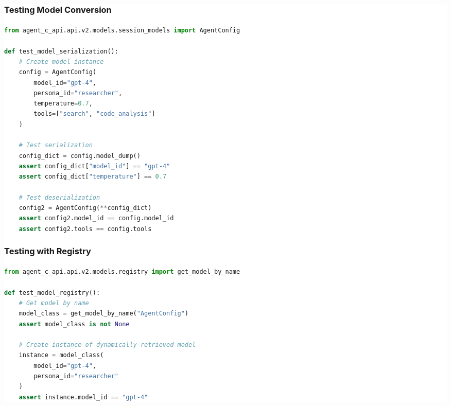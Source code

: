 ### Testing Model Conversion

```python
from agent_c_api.api.v2.models.session_models import AgentConfig

def test_model_serialization():
    # Create model instance
    config = AgentConfig(
        model_id="gpt-4",
        persona_id="researcher",
        temperature=0.7,
        tools=["search", "code_analysis"]
    )
    
    # Test serialization
    config_dict = config.model_dump()
    assert config_dict["model_id"] == "gpt-4"
    assert config_dict["temperature"] == 0.7
    
    # Test deserialization
    config2 = AgentConfig(**config_dict)
    assert config2.model_id == config.model_id
    assert config2.tools == config.tools
```

### Testing with Registry

```python
from agent_c_api.api.v2.models.registry import get_model_by_name

def test_model_registry():
    # Get model by name
    model_class = get_model_by_name("AgentConfig")
    assert model_class is not None
    
    # Create instance of dynamically retrieved model
    instance = model_class(
        model_id="gpt-4",
        persona_id="researcher"
    )
    assert instance.model_id == "gpt-4"
```